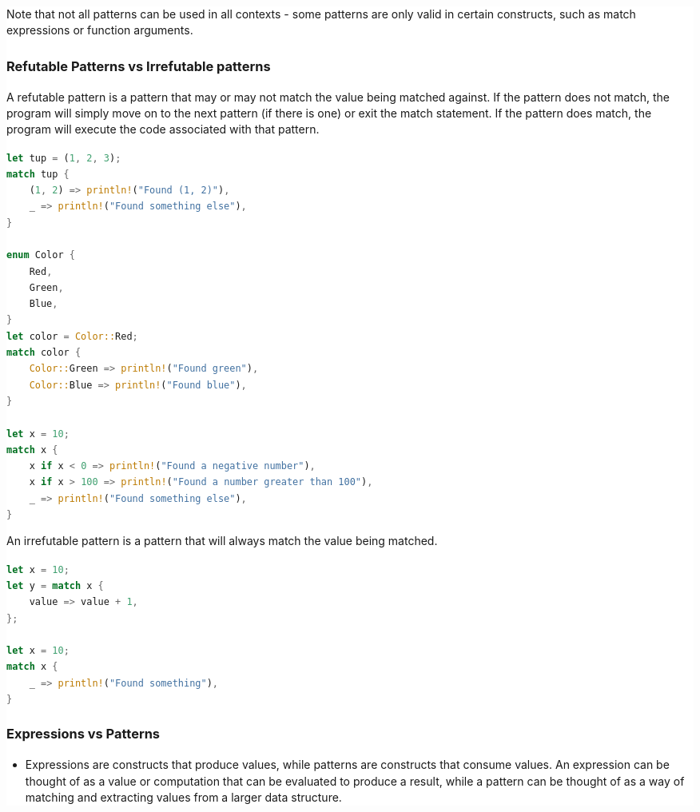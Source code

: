 Note that not all patterns can be used in all contexts - some patterns are only valid in certain constructs, such as match expressions or function arguments.

### Refutable Patterns vs Irrefutable patterns

A refutable pattern is a pattern that may or may not match the value being matched against. If the pattern does not match, the program will simply move on to the next pattern (if there is one) or exit the match statement. If the pattern does match, the program will execute the code associated with that pattern.

```rs
let tup = (1, 2, 3);
match tup {
    (1, 2) => println!("Found (1, 2)"),
    _ => println!("Found something else"),
}

enum Color {
    Red,
    Green,
    Blue,
}
let color = Color::Red;
match color {
    Color::Green => println!("Found green"),
    Color::Blue => println!("Found blue"),
}

let x = 10;
match x {
    x if x < 0 => println!("Found a negative number"),
    x if x > 100 => println!("Found a number greater than 100"),
    _ => println!("Found something else"),
}
```

An irrefutable pattern is a pattern that will always match the value being matched.

```rs
let x = 10;
let y = match x {
    value => value + 1,
};

let x = 10;
match x {
    _ => println!("Found something"),
}
```

### Expressions vs Patterns

- Expressions are constructs that produce values, while patterns are constructs that consume values. An expression can be thought of as a value or computation that can be evaluated to produce a result, while a pattern can be thought of as a way of matching and extracting values from a larger data structure.
